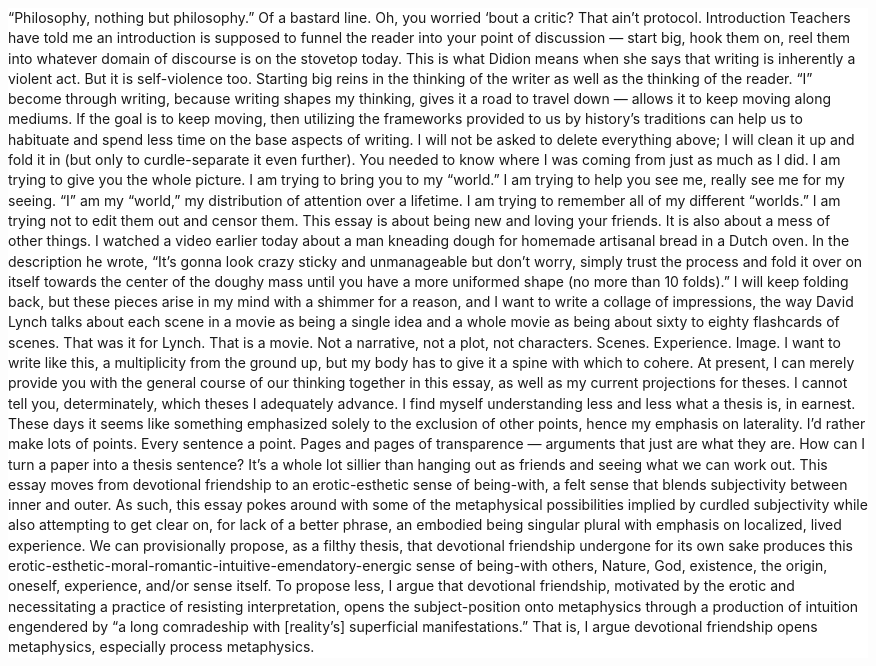 “Philosophy, nothing but philosophy.” Of a bastard line.
 Oh, you worried ‘bout a critic? That ain’t protocol.
Introduction
Teachers have told me an introduction is supposed to funnel the reader into your point of discussion — start big, hook them on, reel them into whatever domain of discourse is on the stovetop today. This is what Didion means when she says that writing is inherently a violent act. But it is self-violence too. Starting big reins in the thinking of the writer as well as the thinking of the reader. “I” become through writing, because writing shapes my thinking, gives it a road to travel down — allows it to keep moving along mediums. If the goal is to keep moving, then utilizing the frameworks provided to us by history’s traditions can help us to habituate and spend less time on the base aspects of writing. I will not be asked to delete everything above; I will clean it up and fold it in (but only to curdle-separate it even further). You needed to know where I was coming from just as much as I did. I am trying to give you the whole picture. I am trying to bring you to my “world.” I am trying to help you see me, really see me for my seeing. “I” am my “world,” my distribution of attention over a lifetime. I am trying to remember all of my different “worlds.” I am trying not to edit them out and censor them.
This essay is about being new and loving your friends. It is also about a mess of other things. I watched a video earlier today about a man kneading dough for homemade artisanal bread in a Dutch oven. In the description he wrote, “It’s gonna look crazy sticky and unmanageable but don’t worry, simply trust the process and fold it over on itself towards the center of the doughy mass until you have a more uniformed shape (no more than 10 folds).” I will keep folding back, but these pieces arise in my mind with a shimmer for a reason, and I want to write a collage of impressions, the way David Lynch talks about each scene in a movie as being a single idea and a whole movie as being about sixty to eighty flashcards of scenes. That was it for Lynch. That is a movie. Not a narrative, not a plot, not characters. Scenes. Experience. Image. I want to write like this, a multiplicity from the ground up, but my body has to give it a spine with which to cohere.
At present, I can merely provide you with the general course of our thinking together in this essay, as well as my current projections for theses. I cannot tell you, determinately, which theses I adequately advance. I find myself understanding less and less what a thesis is, in earnest. These days it seems like something emphasized solely to the exclusion of other points, hence my emphasis on laterality. I’d rather make lots of points. Every sentence a point. Pages and pages of transparence — arguments that just are what they are. How can I turn a paper into a thesis sentence? It’s a whole lot sillier than hanging out as friends and seeing what we can work out.
This essay moves from devotional friendship to an erotic-esthetic sense of being-with, a felt sense that blends subjectivity between inner and outer. As such, this essay pokes around with some of the metaphysical possibilities implied by curdled subjectivity while also attempting to get clear on, for lack of a better phrase, an embodied being singular plural with emphasis on localized, lived experience. We can provisionally propose, as a filthy thesis, that devotional friendship undergone for its own sake produces this erotic-esthetic-moral-romantic-intuitive-emendatory-energic sense of being-with others, Nature, God, existence, the origin, oneself, experience, and/or sense itself. To propose less, I argue that devotional friendship, motivated by the erotic and necessitating a practice of resisting interpretation, opens the subject-position onto metaphysics through a production of intuition engendered by “a long comradeship with [reality’s] superficial manifestations.”  That is, I argue devotional friendship opens metaphysics, especially process metaphysics.